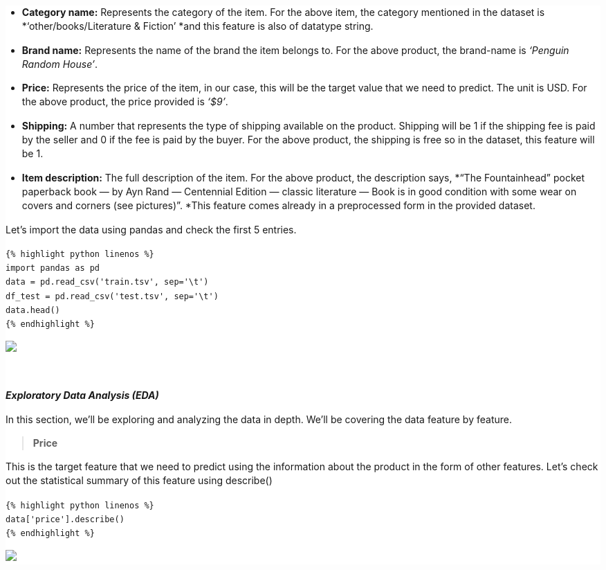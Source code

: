 * **Category name:** Represents the category of the item. For the above item, the category mentioned in the dataset is *‘other/books/Literature & Fiction’
*and this feature is also of datatype string.

* **Brand name:** Represents the name of the brand the item belongs to. For the above product, the brand-name is *‘Penguin Random House’*.

* **Price:** Represents the price of the item, in our case, this will be the target value that we need to predict. The unit is USD. For the above product, the price provided is *‘$9’*.

* **Shipping:** A number that represents the type of shipping available on the product. Shipping will be 1 if the shipping fee is paid by the seller and 0 if the fee is paid by the buyer. For the above product, the shipping is free so in the dataset, this feature will be 1.

* **Item description:** The full description of the item. For the above product, the description says, *“The Fountainhead” pocket paperback book — by Ayn Rand — Centennial Edition — classic literature — Book is in good condition with some wear on covers and corners (see pictures)”. *This feature comes already in a preprocessed form in the provided dataset.

Let’s import the data using pandas and check the first 5 entries.

    {% highlight python linenos %}
    import pandas as pd
    data = pd.read_csv('train.tsv', sep='\t')
    df_test = pd.read_csv('test.tsv', sep='\t')
    data.head()
    {% endhighlight %}


<div class="row mt-3">
    <div class="col-sm mt-3 mt-md-1">
        <img class="img-fluid rounded z-depth-0" src="https://cdn-images-1.medium.com/max/4284/1*plSzaXxtFbxTSFD5LHTuhQ.png">
    </div>
</div>

![]()

***Exploratory Data Analysis (EDA)***

In this section, we’ll be exploring and analyzing the data in depth. We’ll be covering the data feature by feature.
>  **Price**

This is the target feature that we need to predict using the information about the product in the form of other features.
Let’s check out the statistical summary of this feature using describe()

    {% highlight python linenos %}
    data['price'].describe()
    {% endhighlight %}


<div class="row mt-3">
    <div class="col-sm mt-3 mt-md-1">
        <img class="img-fluid rounded z-depth-0" src="https://cdn-images-1.medium.com/max/2000/1*P3GA8wWo1S1INdBR6q6Y4w.png">
    </div>
</div>
